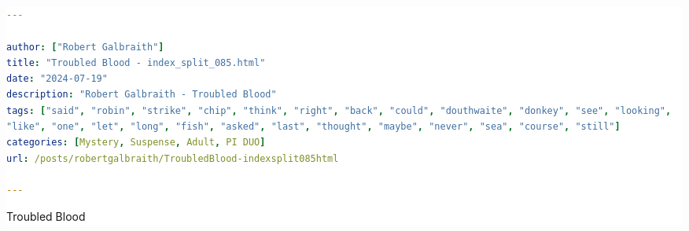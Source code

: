```yaml
---

author: ["Robert Galbraith"]
title: "Troubled Blood - index_split_085.html"
date: "2024-07-19"
description: "Robert Galbraith - Troubled Blood"
tags: ["said", "robin", "strike", "chip", "think", "right", "back", "could", "douthwaite", "donkey", "see", "looking", "like", "one", "let", "long", "fish", "asked", "last", "thought", "maybe", "never", "sea", "course", "still"]
categories: [Mystery, Suspense, Adult, PI DUO]
url: /posts/robertgalbraith/TroubledBlood-indexsplit085html

---
```



Troubled Blood